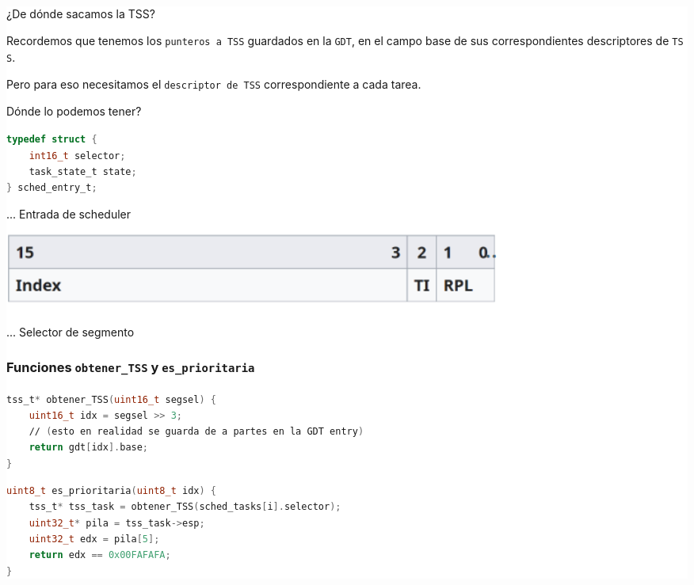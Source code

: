 ¿De dónde sacamos la TSS?

Recordemos que tenemos los `punteros a TSS` guardados en la `GDT`, en el campo base  de sus correspondientes descriptores de `TSS`.

Pero para eso necesitamos el `descriptor de TSS` correspondiente a cada tarea.

Dónde lo podemos tener?

```c
typedef struct {
    int16_t selector;
    task_state_t state;
} sched_entry_t;
```

... Entrada de scheduler

![alt text](image-2.png)

... Selector de segmento

### Funciones `obtener_TSS` y `es_prioritaria`

```c
tss_t* obtener_TSS(uint16_t segsel) {
    uint16_t idx = segsel >> 3;
    ∕∕ (esto en realidad se guarda de a partes en la GDT entry)
    return gdt[idx].base;
}
```
```c
uint8_t es_prioritaria(uint8_t idx) {
    tss_t* tss_task = obtener_TSS(sched_tasks[i].selector);
    uint32_t* pila = tss_task->esp;
    uint32_t edx = pila[5];
    return edx == 0x00FAFAFA;
}
```